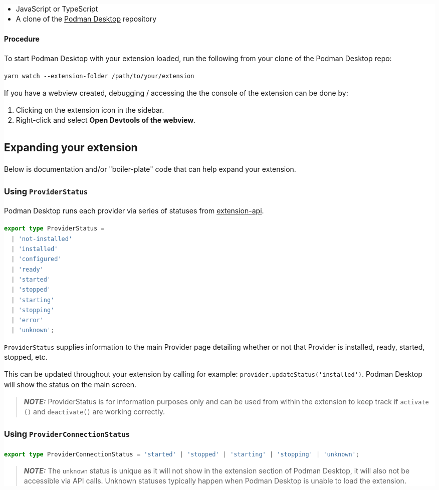 - JavaScript or TypeScript
- A clone of the [Podman Desktop](https://github.com/containers/podman-desktop) repository

#### Procedure

To start Podman Desktop with your extension loaded, run the following from your clone of the Podman Desktop repo:

```shell
yarn watch --extension-folder /path/to/your/extension
```

If you have a webview created, debugging / accessing the the console of the extension can be done by:

1. Clicking on the extension icon in the sidebar.
2. Right-click and select **Open Devtools of the webview**.

## Expanding your extension

Below is documentation and/or "boiler-plate" code that can help expand your extension.

### Using `ProviderStatus`

Podman Desktop runs each provider via series of statuses from [extension-api](https://github.com/containers/podman-desktop/blob/main/packages/extension-api/src/extension-api.d.ts).

```ts
export type ProviderStatus =
  | 'not-installed'
  | 'installed'
  | 'configured'
  | 'ready'
  | 'started'
  | 'stopped'
  | 'starting'
  | 'stopping'
  | 'error'
  | 'unknown';
```

`ProviderStatus` supplies information to the main Provider page detailing whether or not that Provider is installed, ready, started, stopped, etc.

This can be updated throughout your extension by calling for example: `provider.updateStatus('installed')`. Podman Desktop will show the status on the main screen.

> **_NOTE:_** ProviderStatus is for information purposes only and can be used from within the extension to keep track if `activate()` and `deactivate()` are working correctly.

### Using `ProviderConnectionStatus`

```ts
export type ProviderConnectionStatus = 'started' | 'stopped' | 'starting' | 'stopping' | 'unknown';
```

> **_NOTE:_** The `unknown` status is unique as it will not show in the extension section of Podman Desktop, it will also not be accessible via API calls. Unknown statuses typically happen when Podman Desktop is unable to load the extension.
